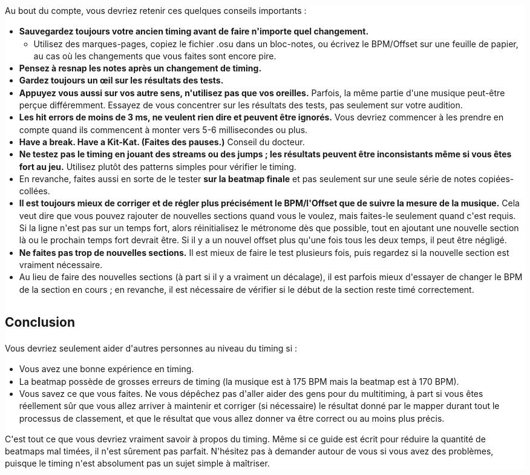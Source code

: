 Au bout du compte, vous devriez retenir ces quelques conseils importants :

- **Sauvegardez toujours votre ancien timing avant de faire n'importe quel changement.**
  - Utilisez des marques-pages, copiez le fichier .osu dans un bloc-notes, ou écrivez le BPM/Offset sur une feuille de papier, au cas où les changements que vous faites sont encore pire. 
- **Pensez à resnap les notes après un changement de timing.**
- **Gardez toujours un œil sur les résultats des tests.**
- **Appuyez vous aussi sur vos autre sens, n'utilisez pas que vos oreilles.** Parfois, la même partie d'une musique peut-être perçue différemment. Essayez de vous concentrer sur les résultats des tests, pas seulement sur votre audition.
- **Les hit errors de moins de 3 ms, ne veulent rien dire et peuvent être ignorés.** Vous devriez commencer à les prendre en compte quand ils commencent à monter vers 5-6 millisecondes ou plus.
- **Have a break. Have a Kit-Kat. (Faites des pauses.)** Conseil du docteur.
- **Ne testez pas le timing en jouant des streams ou des jumps ; les résultats peuvent être inconsistants même si vous êtes fort au jeu.** Utilisez plutôt des patterns simples pour vérifier le timing.
- En revanche, faites aussi en sorte de le tester **sur la beatmap finale** et pas seulement sur une seule série de notes copiées-collées. 
- **Il est toujours mieux de corriger et de régler plus précisément le BPM/l'Offset que de suivre la mesure de la musique.** Cela veut dire que vous pouvez rajouter de nouvelles sections quand vous le voulez, mais faites-le seulement quand c'est requis. Si la ligne n'est pas sur un temps fort, alors réinitialisez le métronome dès que possible, tout en ajoutant une nouvelle section là ou le prochain temps fort devrait être. Si il y a un nouvel offset plus qu'une fois tous les deux temps, il peut être négligé.
- **Ne faites pas trop de nouvelles sections.** Il est mieux de faire le test plusieurs fois, puis regardez si la nouvelle section est vraiment nécessaire.
- Au lieu de faire des nouvelles sections (à part si il y a vraiment un décalage), il est parfois mieux d'essayer de changer le BPM de la section en cours ; en revanche, il est nécessaire de vérifier si le début de la section reste timé correctement.

## Conclusion

Vous devriez seulement aider d'autres personnes au niveau du timing si :

- Vous avez une bonne expérience en timing.
- La beatmap possède de grosses erreurs de timing (la musique est à 175 BPM mais la beatmap est à 170 BPM).
- Vous savez ce que vous faites. Ne vous dépêchez pas d'aller aider des gens pour du multitiming, à part si vous êtes réellement sûr que vous allez arriver à maintenir et corriger (si nécessaire) le résultat donné par le mapper durant tout le processus de classement, et que le résultat que vous allez donner va être correct ou au moins plus précis.

C'est tout ce que vous devriez vraiment savoir à propos du timing. Même si ce guide est écrit pour réduire la quantité de beatmaps mal timées, il n'est sûrement pas parfait. N'hésitez pas à demander autour de vous si vous avez des problèmes, puisque le timing n'est absolument pas un sujet simple à maîtriser.
